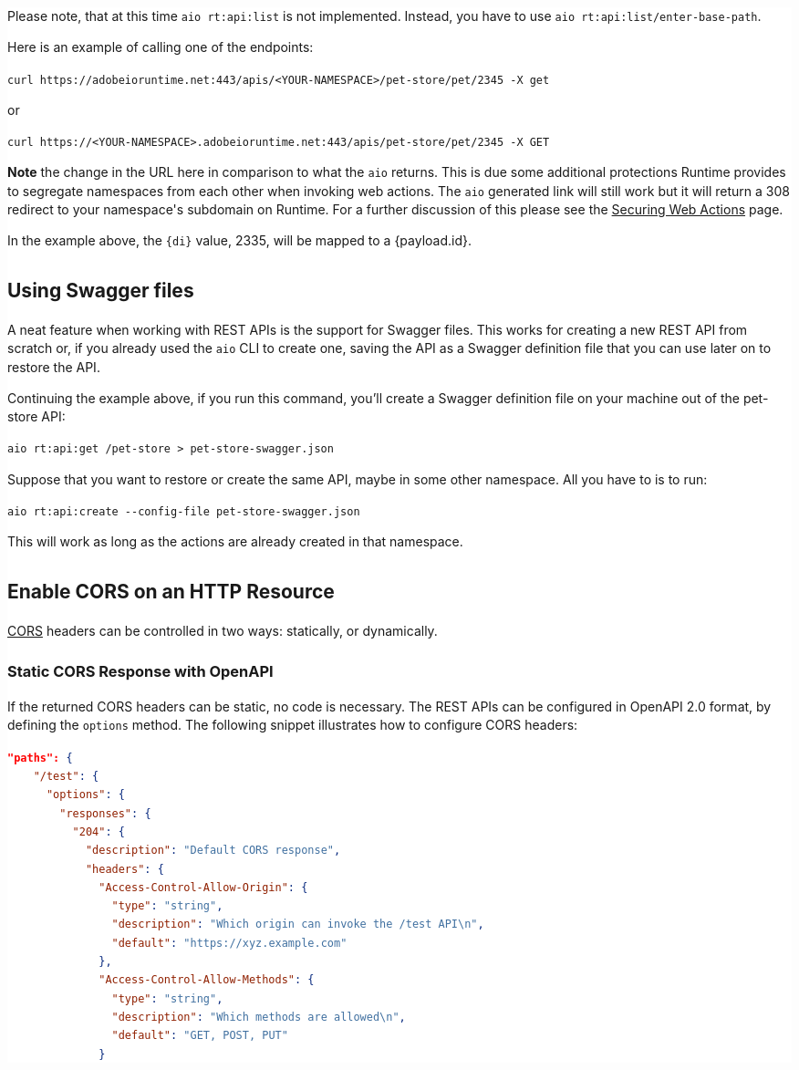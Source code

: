 Please note, that at this time `aio rt:api:list` is not implemented. Instead, you have to use `aio rt:api:list/enter-base-path`.

Here is an example of calling one of the endpoints:
```
curl https://adobeioruntime.net:443/apis/<YOUR-NAMESPACE>/pet-store/pet/2345 -X get
```
or
```
curl https://<YOUR-NAMESPACE>.adobeioruntime.net:443/apis/pet-store/pet/2345 -X GET
```
**Note** the change in the URL here in comparison to what the `aio` returns. This is due some additional protections Runtime provides to segregate namespaces from each other when invoking web actions. The `aio` generated link will still work but it will return a 308 redirect to your namespace's subdomain on Runtime. For a further discussion of this please see the [Securing Web Actions](securing-web-actions.md) page.

In the example above, the `{di}` value, 2335, will be mapped to a {payload.id}.


## Using Swagger files

A neat feature when working with REST APIs is the support for Swagger files. This works for creating a new REST API from scratch or, if you already used the `aio` CLI to create one,  saving the API as a Swagger definition file that you can use later on to restore the API.

Continuing the example above, if you run this command, you&rsquo;ll create a Swagger definition file on your machine out of the pet-store API:
```
aio rt:api:get /pet-store > pet-store-swagger.json
```

Suppose that you want to restore or create the same API, maybe in some other namespace. All you have to is to run:
```
aio rt:api:create --config-file pet-store-swagger.json
```
This will work as long as the actions are already created in that namespace.

## Enable CORS on an HTTP Resource

[CORS](https://developer.mozilla.org/en-US/docs/Web/HTTP/Access_control_CORS) headers can be controlled in two ways: statically, or dynamically.

### Static CORS Response with OpenAPI
If the returned CORS headers can be static, no code is necessary. The REST APIs can be configured in OpenAPI 2.0 format, by defining the `options` method. The following snippet illustrates how to configure CORS headers:

```json
"paths": {
    "/test": {
      "options": {
        "responses": {
          "204": {
            "description": "Default CORS response",
            "headers": {
              "Access-Control-Allow-Origin": {
                "type": "string",
                "description": "Which origin can invoke the /test API\n",
                "default": "https://xyz.example.com"
              },
              "Access-Control-Allow-Methods": {
                "type": "string",
                "description": "Which methods are allowed\n",
                "default": "GET, POST, PUT"
              }
```